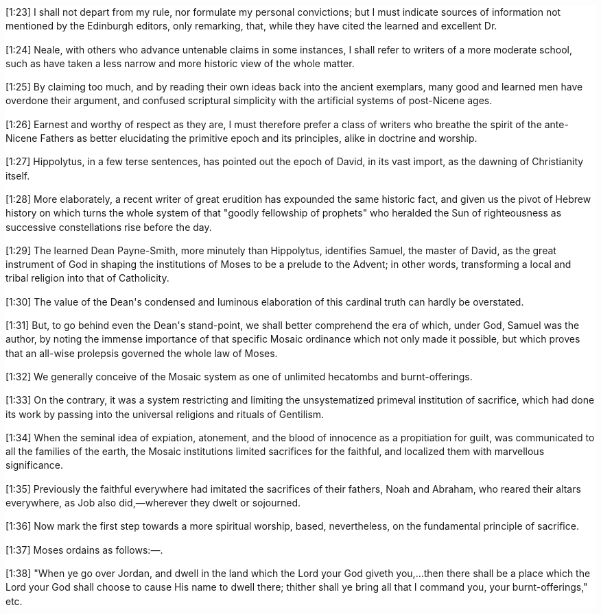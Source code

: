 [1:23] I shall not depart from my rule, nor formulate my personal convictions; but I must indicate sources of information not mentioned by the Edinburgh editors, only remarking, that, while they have cited the learned and excellent Dr.

[1:24] Neale, with others who advance untenable claims in some instances, I shall refer to writers of a more moderate school, such as have taken a less narrow and more historic view of the whole matter.

[1:25] By claiming too much, and by reading their own ideas back into the ancient exemplars, many good and learned men have overdone their argument, and confused scriptural simplicity with the artificial systems of post-Nicene ages.

[1:26] Earnest and worthy of respect as they are, I must therefore prefer a class of writers who breathe the spirit of the ante-Nicene Fathers as better elucidating the primitive epoch and its principles, alike in doctrine and worship.

[1:27] Hippolytus, in a few terse sentences, has pointed out the epoch of David, in its vast import, as the dawning of Christianity itself.

[1:28] More elaborately, a recent writer of great erudition has expounded the same historic fact, and given us the pivot of Hebrew history on which turns the whole system of that "goodly fellowship of prophets" who heralded the Sun of righteousness as successive constellations rise before the day.

[1:29] The learned Dean Payne-Smith, more minutely than Hippolytus, identifies Samuel, the master of David, as the great instrument of God in shaping the institutions of Moses to be a prelude to the Advent; in other words, transforming a local and tribal religion into that of Catholicity.

[1:30] The value of the Dean's condensed and luminous elaboration of this cardinal truth can hardly be overstated.

[1:31] But, to go behind even the Dean's stand-point, we shall better comprehend the era of which, under God, Samuel was the author, by noting the immense importance of that specific Mosaic ordinance which not only made it possible, but which proves that an all-wise prolepsis governed the whole law of Moses.

[1:32] We generally conceive of the Mosaic system as one of unlimited hecatombs and burnt-offerings.

[1:33] On the contrary, it was a system restricting and limiting the unsystematized primeval institution of sacrifice, which had done its work by passing into the universal religions and rituals of Gentilism.

[1:34] When the seminal idea of expiation, atonement, and the blood of innocence as a propitiation for guilt, was communicated to all the families of the earth, the Mosaic institutions limited sacrifices for the faithful, and localized them with marvellous significance.

[1:35] Previously the faithful everywhere had imitated the sacrifices of their fathers, Noah and Abraham, who reared their altars everywhere, as Job also did,—wherever they dwelt or sojourned.

[1:36] Now mark the first step towards a more spiritual worship, based, nevertheless, on the fundamental principle of sacrifice.

[1:37] Moses ordains as follows:—.

[1:38] "When ye go over Jordan, and dwell in the land which the Lord your God giveth you,…then there shall be a place which the Lord your God shall choose to cause His name to dwell there; thither shall ye bring all that I command you, your burnt-offerings," etc.
